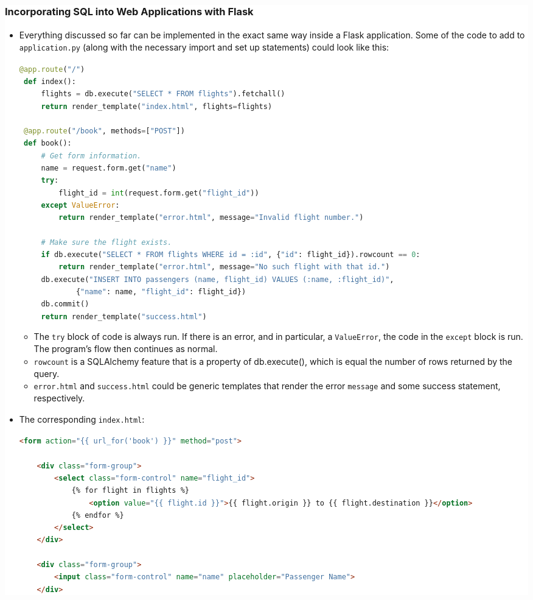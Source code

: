 
### Incorporating SQL into Web Applications with Flask

-   Everything discussed so far can be implemented in the exact same way inside a Flask application. Some of the code to add to `application.py` (along with the necessary import and set up statements) could look like this:

    ```py
    @app.route("/")
     def index():
         flights = db.execute("SELECT * FROM flights").fetchall()
         return render_template("index.html", flights=flights)

     @app.route("/book", methods=["POST"])
     def book():
         # Get form information.
         name = request.form.get("name")
         try:
             flight_id = int(request.form.get("flight_id"))
         except ValueError:
             return render_template("error.html", message="Invalid flight number.")

         # Make sure the flight exists.
         if db.execute("SELECT * FROM flights WHERE id = :id", {"id": flight_id}).rowcount == 0:
             return render_template("error.html", message="No such flight with that id.")
         db.execute("INSERT INTO passengers (name, flight_id) VALUES (:name, :flight_id)",
                 {"name": name, "flight_id": flight_id})
         db.commit()
         return render_template("success.html")
    ```
    - The `try` block of code is always run. If there is an error, and in particular, a `ValueError`, the code in the `except` block is run. The program’s flow then continues as normal.
    - `rowcount` is a SQLAlchemy feature that is a property of db.execute(), which is equal the number of rows returned by the query.
    - `error.html` and `success.html` could be generic templates that render the error `message` and some success statement, respectively.

- The corresponding `index.html`:

    ```html
    <form action="{{ url_for('book') }}" method="post">

        <div class="form-group">
            <select class="form-control" name="flight_id">
                {% for flight in flights %}
                    <option value="{{ flight.id }}">{{ flight.origin }} to {{ flight.destination }}</option>
                {% endfor %}
            </select>
        </div>

        <div class="form-group">
            <input class="form-control" name="name" placeholder="Passenger Name">
        </div>
